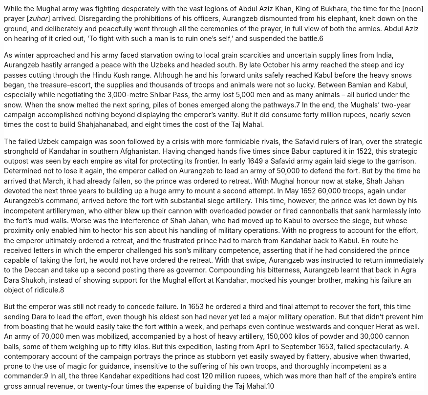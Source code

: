 While the Mughal army was fighting desperately with the vast legions of Abdul Aziz Khan, King of Bukhara, the time for the \[noon\] prayer \[*zuhar*\] arrived. Disregarding the prohibitions of his officers, Aurangzeb dismounted from his elephant, knelt down on the ground, and deliberately and peacefully went through all the ceremonies of the prayer, in full view of both the armies. Abdul Aziz on hearing of it cried out, ‘To fight with such a man is to ruin one’s self,’ and suspended the battle.6

As winter approached and his army faced starvation owing to local grain scarcities and uncertain supply lines from India, Aurangzeb hastily arranged a peace with the Uzbeks and headed south. By late October his army reached the steep and icy passes cutting through the Hindu Kush range. Although he and his forward units safely reached Kabul before the heavy snows began, the treasure-escort, the supplies and thousands of troops and animals were not so lucky. Between Bamian and Kabul, especially while negotiating the 3,000-metre Shibar Pass, the army lost 5,000 men and as many animals – all buried under the snow. When the snow melted the next spring, piles of bones emerged along the pathways.7 In the end, the Mughals’ two-year campaign accomplished nothing beyond displaying the emperor’s vanity. But it did consume forty million rupees, nearly seven times the cost to build Shahjahanabad, and eight times the cost of the Taj Mahal.

The failed Uzbek campaign was soon followed by a crisis with more formidable rivals, the Safavid rulers of Iran, over the strategic stronghold of Kandahar in southern Afghanistan. Having changed hands five times since Babur captured it in 1522, this strategic outpost was seen by each empire as vital for protecting its frontier. In early 1649 a Safavid army again laid siege to the garrison. Determined not to lose it again, the emperor called on Aurangzeb to lead an army of 50,000 to defend the fort. But by the time he arrived that March, it had already fallen, so the prince was ordered to retreat. With Mughal honour now at stake, Shah Jahan devoted the next three years to building up a huge army to mount a second attempt. In May 1652 60,000 troops, again under Aurangzeb’s command, arrived before the fort with substantial siege artillery. This time, however, the prince was let down by his incompetent artillerymen, who either blew up their cannon with overloaded powder or fired cannonballs that sank harmlessly into the fort’s mud walls. Worse was the interference of Shah Jahan, who had moved up to Kabul to oversee the siege, but whose proximity only enabled him to hector his son about his handling of military operations. With no progress to account for the effort, the emperor ultimately ordered a retreat, and the frustrated prince had to march from Kandahar back to Kabul. En route he received letters in which the emperor challenged his son’s military competence, asserting that if he had considered the prince capable of taking the fort, he would not have ordered the retreat. With that swipe, Aurangzeb was instructed to return immediately to the Deccan and take up a second posting there as governor. Compounding his bitterness, Aurangzeb learnt that back in Agra Dara Shukoh, instead of showing support for the Mughal effort at Kandahar, mocked his younger brother, making his failure an object of ridicule.8

But the emperor was still not ready to concede failure. In 1653 he ordered a third and final attempt to recover the fort, this time sending Dara to lead the effort, even though his eldest son had never yet led a major military operation. But that didn’t prevent him from boasting that he would easily take the fort within a week, and perhaps even continue westwards and conquer Herat as well. An army of 70,000 men was mobilized, accompanied by a host of heavy artillery, 150,000 kilos of powder and 30,000 cannon balls, some of them weighing up to fifty kilos. But this expedition, lasting from April to September 1653, failed spectacularly. A contemporary account of the campaign portrays the prince as stubborn yet easily swayed by flattery, abusive when thwarted, prone to the use of magic for guidance, insensitive to the suffering of his own troops, and thoroughly incompetent as a commander.9 In all, the three Kandahar expeditions had cost 120 million rupees, which was more than half of the empire’s entire gross annual revenue, or twenty-four times the expense of building the Taj Mahal.10
